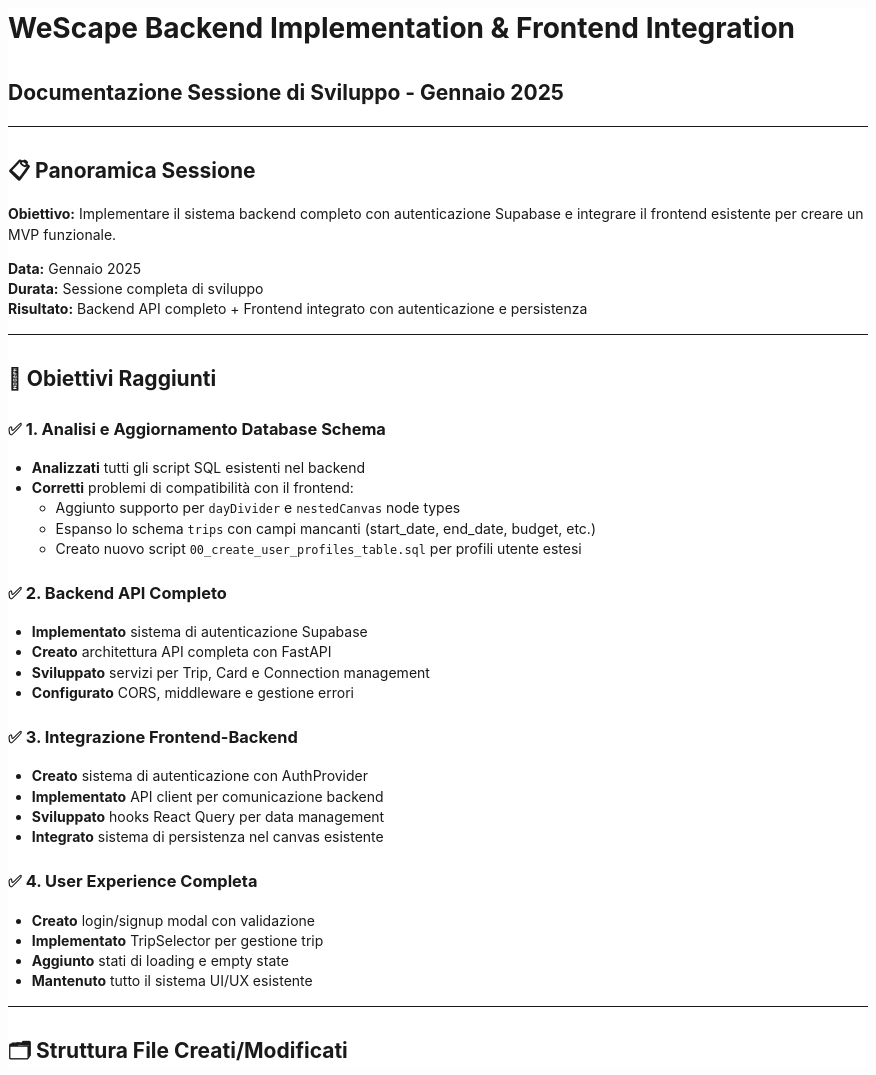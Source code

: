 # WeScape Backend Implementation & Frontend Integration
## Documentazione Sessione di Sviluppo - Gennaio 2025

---

## 📋 Panoramica Sessione

**Obiettivo:** Implementare il sistema backend completo con autenticazione Supabase e integrare il frontend esistente per creare un MVP funzionale.

**Data:** Gennaio 2025  
**Durata:** Sessione completa di sviluppo  
**Risultato:** Backend API completo + Frontend integrato con autenticazione e persistenza

---

## 🎯 Obiettivi Raggiunti

### ✅ 1. Analisi e Aggiornamento Database Schema
- **Analizzati** tutti gli script SQL esistenti nel backend
- **Corretti** problemi di compatibilità con il frontend:
  - Aggiunto supporto per `dayDivider` e `nestedCanvas` node types
  - Espanso lo schema `trips` con campi mancanti (start_date, end_date, budget, etc.)
  - Creato nuovo script `00_create_user_profiles_table.sql` per profili utente estesi

### ✅ 2. Backend API Completo
- **Implementato** sistema di autenticazione Supabase
- **Creato** architettura API completa con FastAPI
- **Sviluppato** servizi per Trip, Card e Connection management
- **Configurato** CORS, middleware e gestione errori

### ✅ 3. Integrazione Frontend-Backend
- **Creato** sistema di autenticazione con AuthProvider
- **Implementato** API client per comunicazione backend
- **Sviluppato** hooks React Query per data management
- **Integrato** sistema di persistenza nel canvas esistente

### ✅ 4. User Experience Completa
- **Creato** login/signup modal con validazione
- **Implementato** TripSelector per gestione trip
- **Aggiunto** stati di loading e empty state
- **Mantenuto** tutto il sistema UI/UX esistente

---

## 🗂️ Struttura File Creati/Modificati

